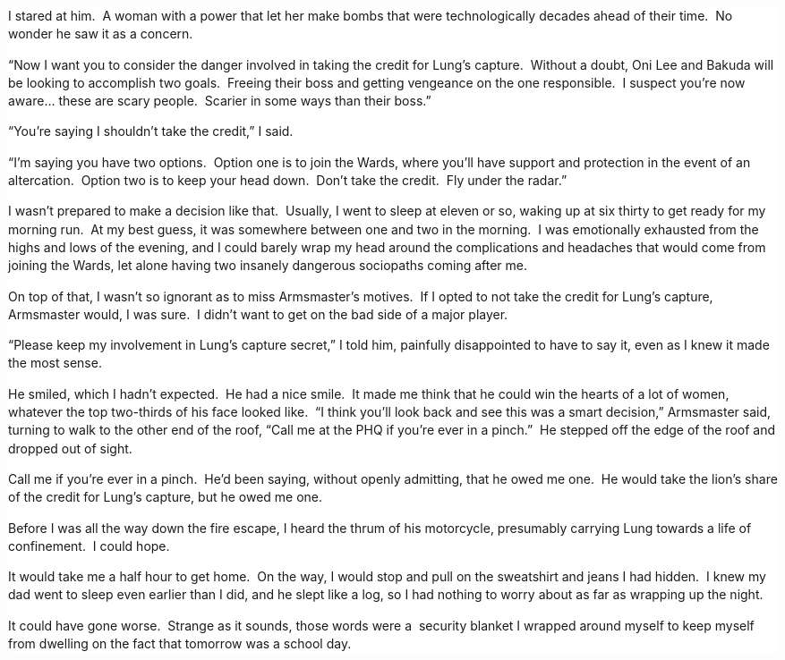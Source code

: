 I stared at him.  A woman with a power that let her make bombs that were technologically decades ahead of their time.  No wonder he saw it as a concern.

“Now I want you to consider the danger involved in taking the credit for Lung’s capture.  Without a doubt, Oni Lee and Bakuda will be looking to accomplish two goals.  Freeing their boss and getting vengeance on the one responsible.  I suspect you’re now aware… these are scary people.  Scarier in some ways than their boss.”

“You’re saying I shouldn’t take the credit,” I said.

“I’m saying you have two options.  Option one is to join the Wards, where you’ll have support and protection in the event of an altercation.  Option two is to keep your head down.  Don’t take the credit.  Fly under the radar.”

I wasn’t prepared to make a decision like that.  Usually, I went to sleep at eleven or so, waking up at six thirty to get ready for my morning run.  At my best guess, it was somewhere between one and two in the morning.  I was emotionally exhausted from the highs and lows of the evening, and I could barely wrap my head around the complications and headaches that would come from joining the Wards, let alone having two insanely dangerous sociopaths coming after me.

On top of that, I wasn’t so ignorant as to miss Armsmaster’s motives.  If I opted to not take the credit for Lung’s capture, Armsmaster would, I was sure.  I didn’t want to get on the bad side of a major player.

“Please keep my involvement in Lung’s capture secret,” I told him, painfully disappointed to have to say it, even as I knew it made the most sense.

He smiled, which I hadn’t expected.  He had a nice smile.  It made me think that he could win the hearts of a lot of women, whatever the top two-thirds of his face looked like.  “I think you’ll look back and see this was a smart decision,” Armsmaster said, turning to walk to the other end of the roof, “Call me at the PHQ if you’re ever in a pinch.”  He stepped off the edge of the roof and dropped out of sight.

Call me if you’re ever in a pinch.  He’d been saying, without openly admitting, that he owed me one.  He would take the lion’s share of the credit for Lung’s capture, but he owed me one.

Before I was all the way down the fire escape, I heard the thrum of his motorcycle, presumably carrying Lung towards a life of confinement.  I could hope.

It would take me a half hour to get home.  On the way, I would stop and pull on the sweatshirt and jeans I had hidden.  I knew my dad went to sleep even earlier than I did, and he slept like a log, so I had nothing to worry about as far as wrapping up the night.

It could have gone worse.  Strange as it sounds, those words were a  security blanket I wrapped around myself to keep myself from dwelling on the fact that tomorrow was a school day.
